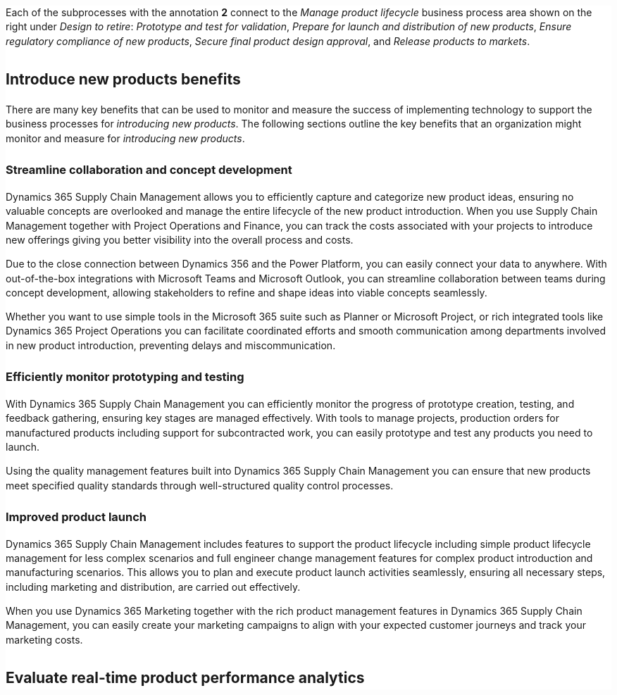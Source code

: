 Each of the subprocesses with the annotation **2** connect to the *Manage product lifecycle* business process area shown on the right under *Design to retire*: *Prototype and test for validation*, *Prepare for launch and distribution of new products*, *Ensure regulatory compliance of new products*, *Secure final product design approval*, and *Release products to markets*.

## Introduce new products benefits

There are many key benefits that can be used to monitor and measure the success of implementing technology to support the business processes for *introducing new products*. The following sections outline the key benefits that an organization might monitor and measure for *introducing new products*.

### Streamline collaboration and concept development

Dynamics 365 Supply Chain Management allows you to efficiently capture and categorize new product ideas, ensuring no valuable concepts are overlooked and manage the entire lifecycle of the new product introduction. When you use Supply Chain Management together with Project Operations and Finance, you can track the costs associated with your projects to introduce new offerings giving you better visibility into the overall process and costs.

Due to the close connection between Dynamics 356 and the Power Platform, you can easily connect your data to anywhere. With out-of-the-box integrations with Microsoft Teams and Microsoft Outlook, you can streamline collaboration between teams during concept development, allowing stakeholders to refine and shape ideas into viable concepts seamlessly.

Whether you want to use simple tools in the Microsoft 365 suite such as Planner or Microsoft Project, or rich integrated tools like Dynamics 365 Project Operations you can facilitate coordinated efforts and smooth communication among departments involved in new product introduction, preventing delays and miscommunication.

### Efficiently monitor prototyping and testing

With Dynamics 365 Supply Chain Management you can efficiently monitor the progress of prototype creation, testing, and feedback gathering, ensuring key stages are managed effectively. With tools to manage projects, production orders for manufactured products including support for subcontracted work, you can easily prototype and test any products you need to launch.

Using the quality management features built into Dynamics 365 Supply Chain Management you can ensure that new products meet specified quality standards through well-structured quality control processes.

### Improved product launch

Dynamics 365 Supply Chain Management includes features to support the product lifecycle including simple product lifecycle management for less complex scenarios and full engineer change management features for complex product introduction and manufacturing scenarios. This allows you to plan and execute product launch activities seamlessly, ensuring all necessary steps, including marketing and distribution, are carried out effectively.

When you use Dynamics 365 Marketing together with the rich product management features in Dynamics 365 Supply Chain Management, you can easily create your marketing campaigns to align with your expected customer journeys and track your marketing costs.

## Evaluate real-time product performance analytics
